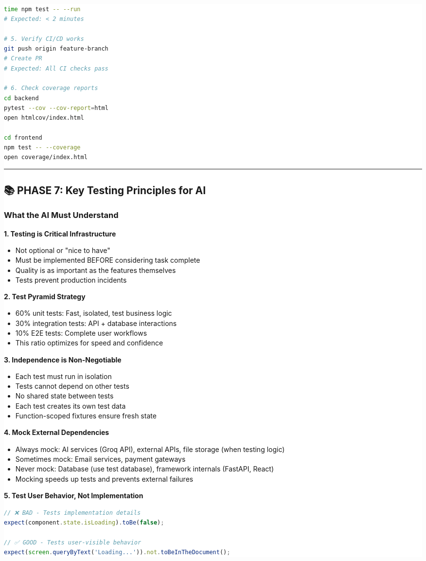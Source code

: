 ```bash
time npm test -- --run
# Expected: < 2 minutes

# 5. Verify CI/CD works
git push origin feature-branch
# Create PR
# Expected: All CI checks pass

# 6. Check coverage reports
cd backend
pytest --cov --cov-report=html
open htmlcov/index.html

cd frontend
npm test -- --coverage
open coverage/index.html
```

---

## 📚 PHASE 7: Key Testing Principles for AI

### What the AI Must Understand

**1. Testing is Critical Infrastructure**
- Not optional or "nice to have"
- Must be implemented BEFORE considering task complete
- Quality is as important as the features themselves
- Tests prevent production incidents

**2. Test Pyramid Strategy**
- 60% unit tests: Fast, isolated, test business logic
- 30% integration tests: API + database interactions
- 10% E2E tests: Complete user workflows
- This ratio optimizes for speed and confidence

**3. Independence is Non-Negotiable**
- Each test must run in isolation
- Tests cannot depend on other tests
- No shared state between tests
- Each test creates its own test data
- Function-scoped fixtures ensure fresh state

**4. Mock External Dependencies**
- Always mock: AI services (Groq API), external APIs, file storage (when testing logic)
- Sometimes mock: Email services, payment gateways
- Never mock: Database (use test database), framework internals (FastAPI, React)
- Mocking speeds up tests and prevents external failures

**5. Test User Behavior, Not Implementation**
```javascript
// ❌ BAD - Tests implementation details
expect(component.state.isLoading).toBe(false);

// ✅ GOOD - Tests user-visible behavior
expect(screen.queryByText('Loading...')).not.toBeInTheDocument();
```

